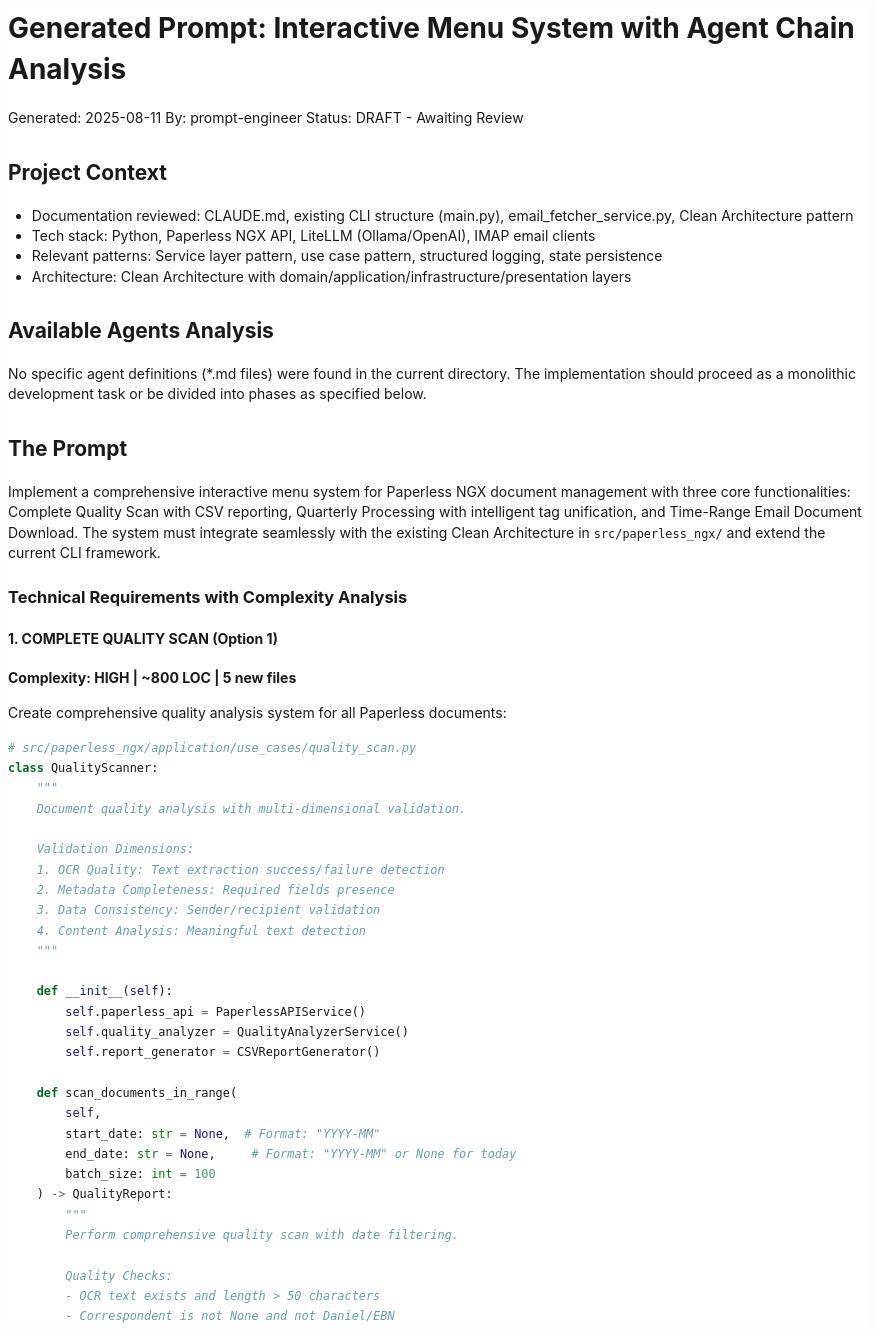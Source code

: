 # Generated Prompt: Interactive Menu System with Agent Chain Analysis
Generated: 2025-08-11
By: prompt-engineer
Status: DRAFT - Awaiting Review

## Project Context
- Documentation reviewed: CLAUDE.md, existing CLI structure (main.py), email_fetcher_service.py, Clean Architecture pattern
- Tech stack: Python, Paperless NGX API, LiteLLM (Ollama/OpenAI), IMAP email clients
- Relevant patterns: Service layer pattern, use case pattern, structured logging, state persistence
- Architecture: Clean Architecture with domain/application/infrastructure/presentation layers

## Available Agents Analysis
No specific agent definitions (*.md files) were found in the current directory. The implementation should proceed as a monolithic development task or be divided into phases as specified below.

## The Prompt

Implement a comprehensive interactive menu system for Paperless NGX document management with three core functionalities: Complete Quality Scan with CSV reporting, Quarterly Processing with intelligent tag unification, and Time-Range Email Document Download. The system must integrate seamlessly with the existing Clean Architecture in `src/paperless_ngx/` and extend the current CLI framework.

### Technical Requirements with Complexity Analysis

#### 1. COMPLETE QUALITY SCAN (Option 1)
**Complexity: HIGH | ~800 LOC | 5 new files**

Create comprehensive quality analysis system for all Paperless documents:

```python
# src/paperless_ngx/application/use_cases/quality_scan.py
class QualityScanner:
    """
    Document quality analysis with multi-dimensional validation.
    
    Validation Dimensions:
    1. OCR Quality: Text extraction success/failure detection
    2. Metadata Completeness: Required fields presence
    3. Data Consistency: Sender/recipient validation
    4. Content Analysis: Meaningful text detection
    """
    
    def __init__(self):
        self.paperless_api = PaperlessAPIService()
        self.quality_analyzer = QualityAnalyzerService()
        self.report_generator = CSVReportGenerator()
        
    def scan_documents_in_range(
        self,
        start_date: str = None,  # Format: "YYYY-MM"
        end_date: str = None,     # Format: "YYYY-MM" or None for today
        batch_size: int = 100
    ) -> QualityReport:
        """
        Perform comprehensive quality scan with date filtering.
        
        Quality Checks:
        - OCR text exists and length > 50 characters
        - Correspondent is not None and not Daniel/EBN
```
